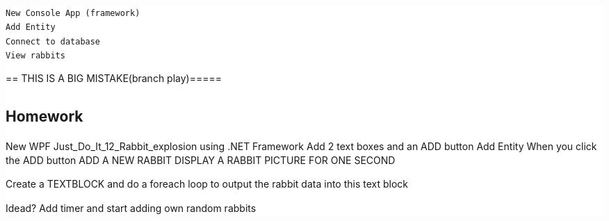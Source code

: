     New Console App (framework)
    Add Entity
    Connect to database
    View rabbits

 == THIS IS A BIG MISTAKE(branch play)=====
## Homework

New WPF Just_Do_It_12_Rabbit_explosion using .NET Framework
Add 2 text boxes and an ADD button
Add Entity
When you click the ADD button
    ADD A NEW RABBIT
    DISPLAY A RABBIT PICTURE FOR ONE SECOND

Create a TEXTBLOCK and do a foreach loop to output the rabbit data into this text block

Idead? Add timer and start adding own random rabbits

				
